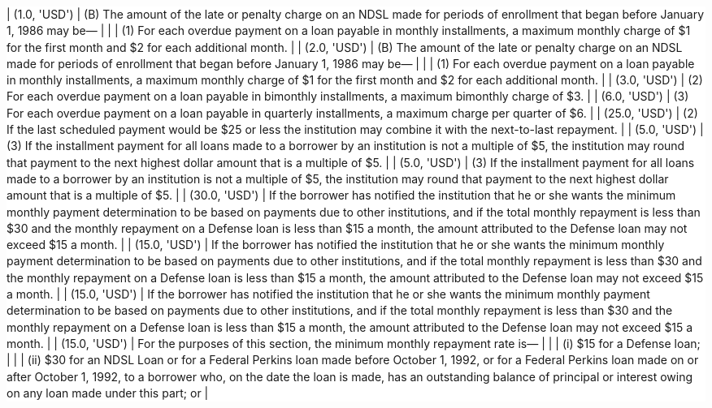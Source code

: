 | (1.0, 'USD')      | (B) The amount of the late or penalty charge on an NDSL made for periods of enrollment that began before January 1, 1986 may be&#8212;                                                                                                                                                                                                                                                 |
|                   |               (1) For each overdue payment on a loan payable in monthly installments, a maximum monthly charge of $1 for the first month and $2 for each additional month.                                                                                                                                                                                                             |
| (2.0, 'USD')      | (B) The amount of the late or penalty charge on an NDSL made for periods of enrollment that began before January 1, 1986 may be&#8212;                                                                                                                                                                                                                                                 |
|                   |               (1) For each overdue payment on a loan payable in monthly installments, a maximum monthly charge of $1 for the first month and $2 for each additional month.                                                                                                                                                                                                             |
| (3.0, 'USD')      | (2) For each overdue payment on a loan payable in bimonthly installments, a maximum bimonthly charge of $3.                                                                                                                                                                                                                                                                            |
| (6.0, 'USD')      | (3) For each overdue payment on a loan payable in quarterly installments, a maximum charge per quarter of $6.                                                                                                                                                                                                                                                                          |
| (25.0, 'USD')     | (2) If the last scheduled payment would be $25 or less the institution may combine it with the next-to-last repayment.                                                                                                                                                                                                                                                                 |
| (5.0, 'USD')      | (3) If the installment payment for all loans made to a borrower by an institution is not a multiple of $5, the institution may round that payment to the next highest dollar amount that is a multiple of $5.                                                                                                                                                                          |
| (5.0, 'USD')      | (3) If the installment payment for all loans made to a borrower by an institution is not a multiple of $5, the institution may round that payment to the next highest dollar amount that is a multiple of $5.                                                                                                                                                                          |
| (30.0, 'USD')     | If the borrower has notified the institution that he or she wants the minimum monthly payment determination to be based on payments due to other institutions, and if the total monthly repayment is less than $30 and the monthly repayment on a Defense loan is less than $15 a month, the amount attributed to the Defense loan may not exceed $15 a month.                         |
| (15.0, 'USD')     | If the borrower has notified the institution that he or she wants the minimum monthly payment determination to be based on payments due to other institutions, and if the total monthly repayment is less than $30 and the monthly repayment on a Defense loan is less than $15 a month, the amount attributed to the Defense loan may not exceed $15 a month.                         |
| (15.0, 'USD')     | If the borrower has notified the institution that he or she wants the minimum monthly payment determination to be based on payments due to other institutions, and if the total monthly repayment is less than $30 and the monthly repayment on a Defense loan is less than $15 a month, the amount attributed to the Defense loan may not exceed $15 a month.                         |
| (15.0, 'USD')     | For the purposes of this section, the minimum monthly repayment rate is&#8212;                                                                                                                                                                                                                                                                                                         |
|                   |               (i) $15 for a Defense loan;                                                                                                                                                                                                                                                                                                                                              |
|                   |               (ii) $30 for an NDSL Loan or for a Federal Perkins loan made before October 1, 1992, or for a Federal Perkins loan made on or after October 1, 1992, to a borrower who, on the date the loan is made, has an outstanding balance of principal or interest owing on any loan made under this part; or                                                                     |